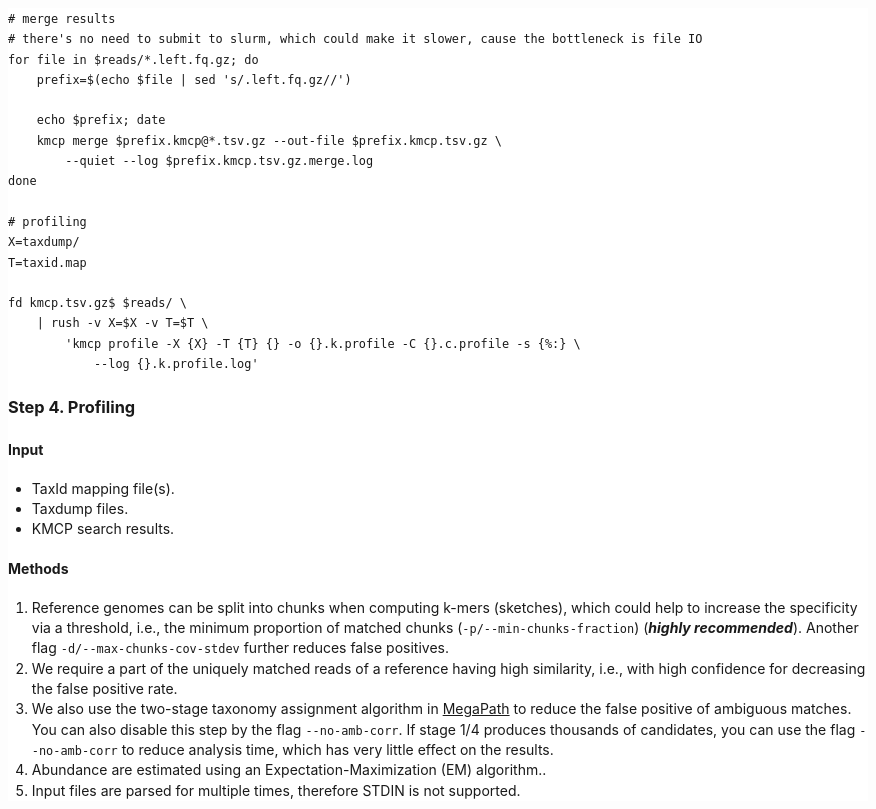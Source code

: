     # merge results
    # there's no need to submit to slurm, which could make it slower, cause the bottleneck is file IO
    for file in $reads/*.left.fq.gz; do
        prefix=$(echo $file | sed 's/.left.fq.gz//')        
        
        echo $prefix; date
        kmcp merge $prefix.kmcp@*.tsv.gz --out-file $prefix.kmcp.tsv.gz \
            --quiet --log $prefix.kmcp.tsv.gz.merge.log
    done

    # profiling
    X=taxdump/
    T=taxid.map
    
    fd kmcp.tsv.gz$ $reads/ \
        | rush -v X=$X -v T=$T \
            'kmcp profile -X {X} -T {T} {} -o {}.k.profile -C {}.c.profile -s {%:} \
                --log {}.k.profile.log' 
    

### Step 4. Profiling

#### **Input**

- TaxId mapping file(s).
- Taxdump files.
- KMCP search results.

#### **Methods**

1. Reference genomes can be split into chunks when computing
    k-mers (sketches), which could help to increase the specificity
    via a threshold, i.e., the minimum proportion of matched chunks
    (`-p/--min-chunks-fraction`) (***highly recommended***).
    Another flag `-d/--max-chunks-cov-stdev` further reduces false positives.
2. We require a part of the uniquely matched reads of a reference
    having high similarity, i.e., with high confidence for decreasing
    the false positive rate.
3. We also use the two-stage taxonomy assignment algorithm in [MegaPath](https://doi.org/10.1186/s12864-020-06875-6)
    to reduce the false positive of ambiguous matches.
    You can also disable this step by the flag `--no-amb-corr`.
    If stage 1/4 produces thousands of candidates, you can use
    the flag `--no-amb-corr` to reduce analysis time, which has very little
     effect on the results.
4. Abundance are estimated using an Expectation-Maximization (EM) algorithm..
5. Input files are parsed for multiple times, therefore STDIN is not supported.

